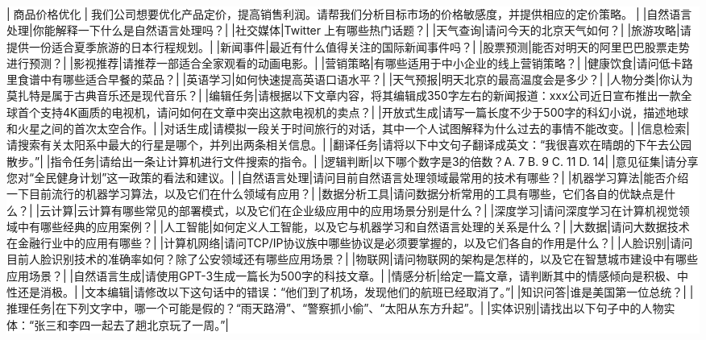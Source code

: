 | 商品价格优化      | 我们公司想要优化产品定价，提高销售利润。请帮我们分析目标市场的价格敏感度，并提供相应的定价策略。                                                                                                                                                                                                                                                                                                                                                                                                                                                                                                                                                                                                                                        |
|自然语言处理|你能解释一下什么是自然语言处理吗？|
|社交媒体|Twitter 上有哪些热门话题？|
|天气查询|请问今天的北京天气如何？|
|旅游攻略|请提供一份适合夏季旅游的日本行程规划。|
|新闻事件|最近有什么值得关注的国际新闻事件吗？|
|股票预测|能否对明天的阿里巴巴股票走势进行预测？|
|影视推荐|请推荐一部适合全家观看的动画电影。|
|营销策略|有哪些适用于中小企业的线上营销策略？|
|健康饮食|请问低卡路里食谱中有哪些适合早餐的菜品？|
|英语学习|如何快速提高英语口语水平？|
|天气预报|明天北京的最高温度会是多少？|
|人物分类|你认为莫扎特是属于古典音乐还是现代音乐？|
|编辑任务|请根据以下文章内容，将其编辑成350字左右的新闻报道：xxx公司近日宣布推出一款全球首个支持4K画质的电视机，请问如何在文章中突出这款电视机的卖点？|
|开放式生成|请写一篇长度不少于500字的科幻小说，描述地球和火星之间的首次太空合作。|
|对话生成|请模拟一段关于时间旅行的对话，其中一个人试图解释为什么过去的事情不能改变。|
|信息检索|请搜索有关太阳系中最大的行星是哪个，并列出两条相关信息。|
|翻译任务|请将以下中文句子翻译成英文：“我很喜欢在晴朗的下午去公园散步。”|
|指令任务|请给出一条让计算机进行文件搜索的指令。|
|逻辑判断|以下哪个数字是3的倍数？A. 7 B. 9 C. 11 D. 14|
|意见征集|请分享您对“全民健身计划”这一政策的看法和建议。|
|自然语言处理|请问目前自然语言处理领域最常用的技术有哪些？|
|机器学习算法|能否介绍一下目前流行的机器学习算法，以及它们在什么领域有应用？|
|数据分析工具|请问数据分析常用的工具有哪些，它们各自的优缺点是什么？|
|云计算|云计算有哪些常见的部署模式，以及它们在企业级应用中的应用场景分别是什么？|
|深度学习|请问深度学习在计算机视觉领域中有哪些经典的应用案例？|
|人工智能|如何定义人工智能，以及它与机器学习和自然语言处理的关系是什么？|
|大数据|请问大数据技术在金融行业中的应用有哪些？|
|计算机网络|请问TCP/IP协议族中哪些协议是必须要掌握的，以及它们各自的作用是什么？|
|人脸识别|请问目前人脸识别技术的准确率如何？除了公安领域还有哪些应用场景？|
|物联网|请问物联网的架构是怎样的，以及它在智慧城市建设中有哪些应用场景？|
|自然语言生成|请使用GPT-3生成一篇长为500字的科技文章。|
|情感分析|给定一篇文章，请判断其中的情感倾向是积极、中性还是消极。|
|文本编辑|请修改以下这句话中的错误：“他们到了机场，发现他们的航班已经取消了。”|
|知识问答|谁是美国第一位总统？|
|推理任务|在下列文字中，哪一个可能是假的？“雨天路滑”、“警察抓小偷”、“太阳从东方升起”。|
|实体识别|请找出以下句子中的人物实体：“张三和李四一起去了趟北京玩了一周。”|